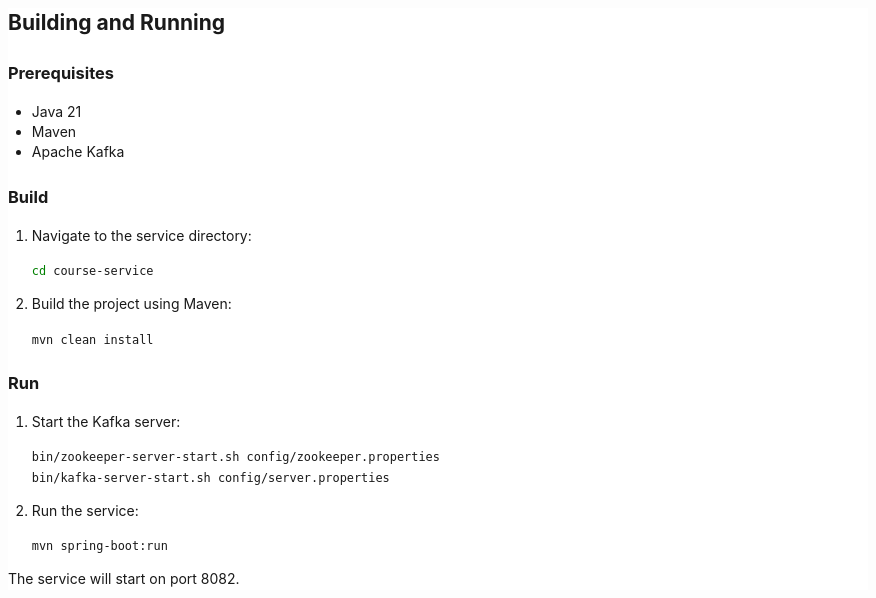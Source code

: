 ## Building and Running

### Prerequisites

- Java 21
- Maven
- Apache Kafka

### Build

1. Navigate to the service directory:
   ```sh
   cd course-service
   ```
2. Build the project using Maven:
   ```sh
   mvn clean install
   ```

### Run

1. Start the Kafka server:
   ```sh
   bin/zookeeper-server-start.sh config/zookeeper.properties
   bin/kafka-server-start.sh config/server.properties
   ```
2. Run the service:
   ```sh
   mvn spring-boot:run
   ```

The service will start on port 8082.

